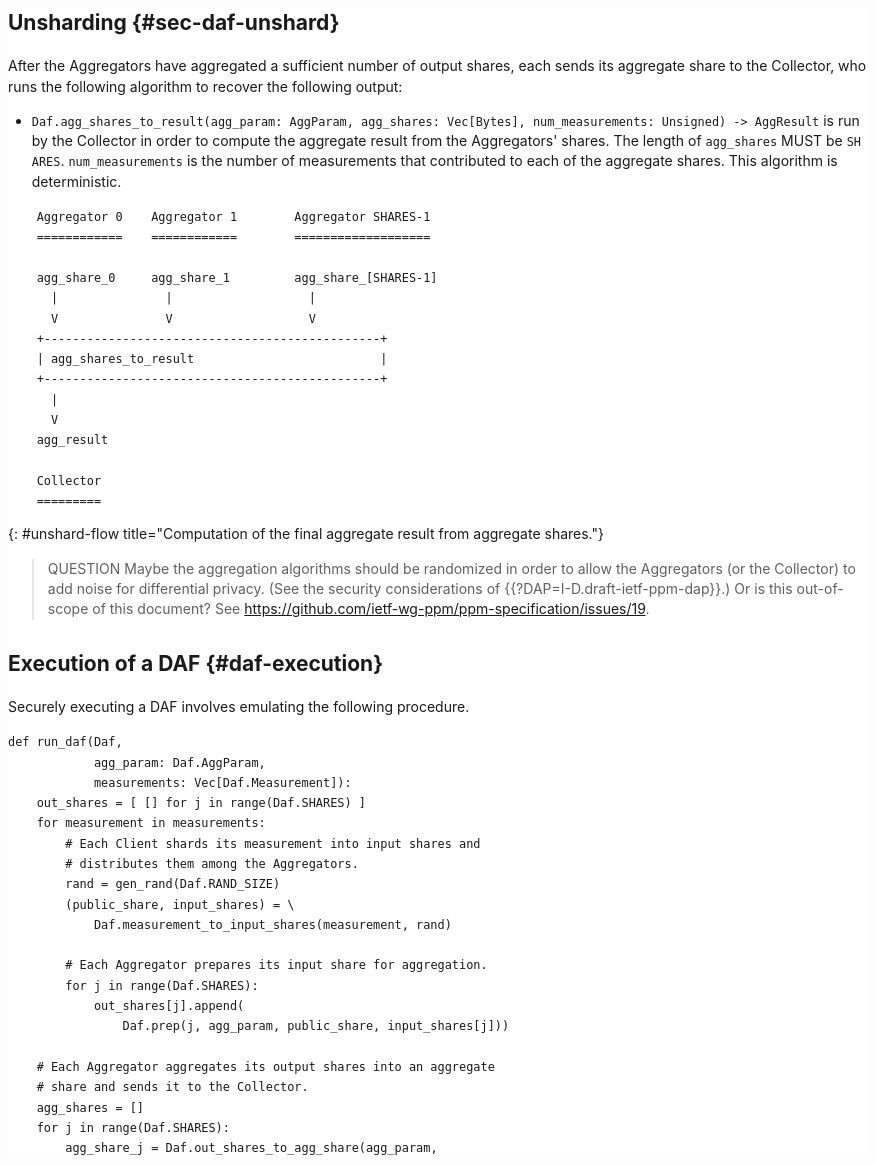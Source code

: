 ## Unsharding {#sec-daf-unshard}

After the Aggregators have aggregated a sufficient number of output shares, each
sends its aggregate share to the Collector, who runs the following algorithm to
recover the following output:

* `Daf.agg_shares_to_result(agg_param: AggParam,
  agg_shares: Vec[Bytes], num_measurements: Unsigned) -> AggResult` is
  run by the Collector in order to compute the aggregate result from
  the Aggregators' shares. The length of `agg_shares` MUST be `SHARES`.
  `num_measurements` is the number of measurements that contributed to
  each of the aggregate shares. This algorithm is deterministic.

~~~~
    Aggregator 0    Aggregator 1        Aggregator SHARES-1
    ============    ============        ===================

    agg_share_0     agg_share_1         agg_share_[SHARES-1]
      |               |                   |
      V               V                   V
    +-----------------------------------------------+
    | agg_shares_to_result                          |
    +-----------------------------------------------+
      |
      V
    agg_result

    Collector
    =========
~~~~
{: #unshard-flow title="Computation of the final aggregate result from aggregate
shares."}

> QUESTION Maybe the aggregation algorithms should be randomized in order to
> allow the Aggregators (or the Collector) to add noise for differential
> privacy. (See the security considerations of {{?DAP=I-D.draft-ietf-ppm-dap}}.)
> Or is this out-of-scope of this document? See
> https://github.com/ietf-wg-ppm/ppm-specification/issues/19.

## Execution of a DAF {#daf-execution}

Securely executing a DAF involves emulating the following procedure.


~~~
def run_daf(Daf,
            agg_param: Daf.AggParam,
            measurements: Vec[Daf.Measurement]):
    out_shares = [ [] for j in range(Daf.SHARES) ]
    for measurement in measurements:
        # Each Client shards its measurement into input shares and
        # distributes them among the Aggregators.
        rand = gen_rand(Daf.RAND_SIZE)
        (public_share, input_shares) = \
            Daf.measurement_to_input_shares(measurement, rand)

        # Each Aggregator prepares its input share for aggregation.
        for j in range(Daf.SHARES):
            out_shares[j].append(
                Daf.prep(j, agg_param, public_share, input_shares[j]))

    # Each Aggregator aggregates its output shares into an aggregate
    # share and sends it to the Collector.
    agg_shares = []
    for j in range(Daf.SHARES):
        agg_share_j = Daf.out_shares_to_agg_share(agg_param,
~~~